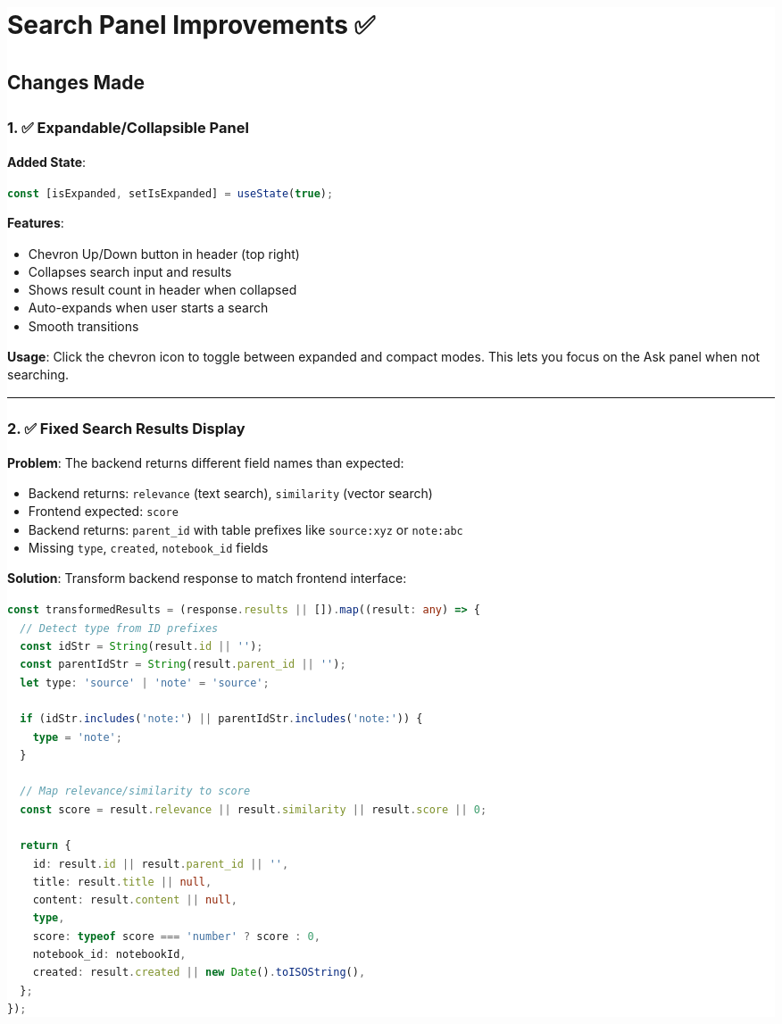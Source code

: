 # Search Panel Improvements ✅

## Changes Made

### 1. ✅ Expandable/Collapsible Panel

**Added State**:
```typescript
const [isExpanded, setIsExpanded] = useState(true);
```

**Features**:
- Chevron Up/Down button in header (top right)
- Collapses search input and results
- Shows result count in header when collapsed
- Auto-expands when user starts a search
- Smooth transitions

**Usage**: Click the chevron icon to toggle between expanded and compact modes. This lets you focus on the Ask panel when not searching.

---

### 2. ✅ Fixed Search Results Display

**Problem**: The backend returns different field names than expected:
- Backend returns: `relevance` (text search), `similarity` (vector search)
- Frontend expected: `score`
- Backend returns: `parent_id` with table prefixes like `source:xyz` or `note:abc`
- Missing `type`, `created`, `notebook_id` fields

**Solution**: Transform backend response to match frontend interface:

```typescript
const transformedResults = (response.results || []).map((result: any) => {
  // Detect type from ID prefixes
  const idStr = String(result.id || '');
  const parentIdStr = String(result.parent_id || '');
  let type: 'source' | 'note' = 'source';
  
  if (idStr.includes('note:') || parentIdStr.includes('note:')) {
    type = 'note';
  }
  
  // Map relevance/similarity to score
  const score = result.relevance || result.similarity || result.score || 0;
  
  return {
    id: result.id || result.parent_id || '',
    title: result.title || null,
    content: result.content || null,
    type,
    score: typeof score === 'number' ? score : 0,
    notebook_id: notebookId,
    created: result.created || new Date().toISOString(),
  };
});
```
